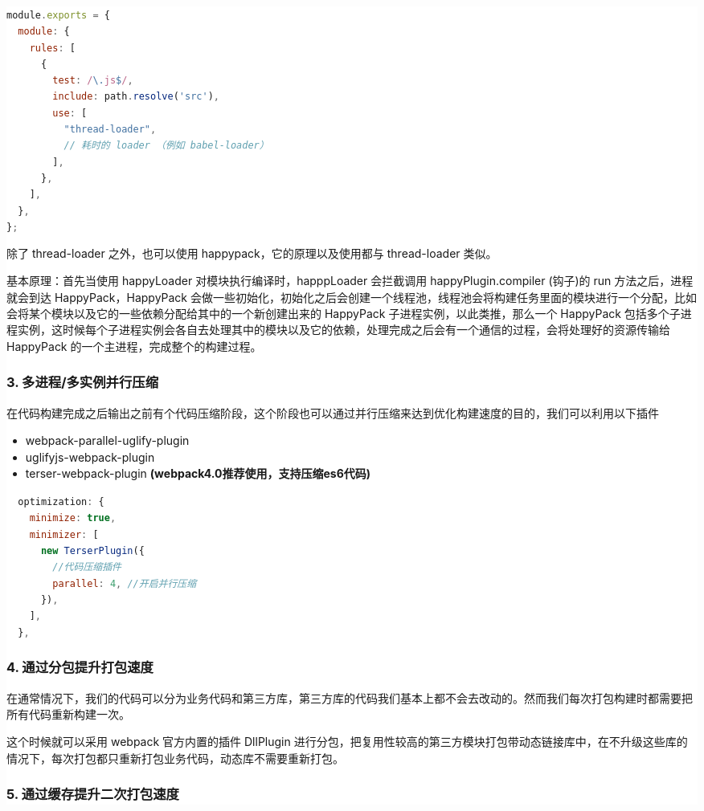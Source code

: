 ```js
module.exports = {
  module: {
    rules: [
      {
        test: /\.js$/,
        include: path.resolve('src'),
        use: [
          "thread-loader",
          // 耗时的 loader （例如 babel-loader）
        ],
      },
    ],
  },
};
```

除了 thread-loader 之外，也可以使用 happypack，它的原理以及使用都与 thread-loader 类似。

基本原理：首先当使用 happyLoader 对模块执行编译时，happpLoader 会拦截调用 happyPlugin.compiler (钩子)的 run 方法之后，进程就会到达 HappyPack，HappyPack 会做一些初始化，初始化之后会创建一个线程池，线程池会将构建任务里面的模块进行一个分配，比如会将某个模块以及它的一些依赖分配给其中的一个新创建出来的 HappyPack 子进程实例，以此类推，那么一个 HappyPack 包括多个子进程实例，这时候每个子进程实例会各自去处理其中的模块以及它的依赖，处理完成之后会有一个通信的过程，会将处理好的资源传输给HappyPack 的一个主进程，完成整个的构建过程。



### 3. 多进程/多实例并行压缩

在代码构建完成之后输出之前有个代码压缩阶段，这个阶段也可以通过并行压缩来达到优化构建速度的目的，我们可以利用以下插件

- webpack-parallel-uglify-plugin
- uglifyjs-webpack-plugin
- terser-webpack-plugin **(webpack4.0推荐使用，支持压缩es6代码)**

```js
  optimization: {
    minimize: true,
    minimizer: [
      new TerserPlugin({
        //代码压缩插件
        parallel: 4, //开启并行压缩
      }),
    ],
  },
```



### 4. 通过分包提升打包速度

在通常情况下，我们的代码可以分为业务代码和第三方库，第三方库的代码我们基本上都不会去改动的。然而我们每次打包构建时都需要把所有代码重新构建一次。

这个时候就可以采用 webpack 官方内置的插件 DllPlugin 进行分包，把复用性较高的第三方模块打包带动态链接库中，在不升级这些库的情况下，每次打包都只重新打包业务代码，动态库不需要重新打包。



### 5. 通过缓存提升二次打包速度
